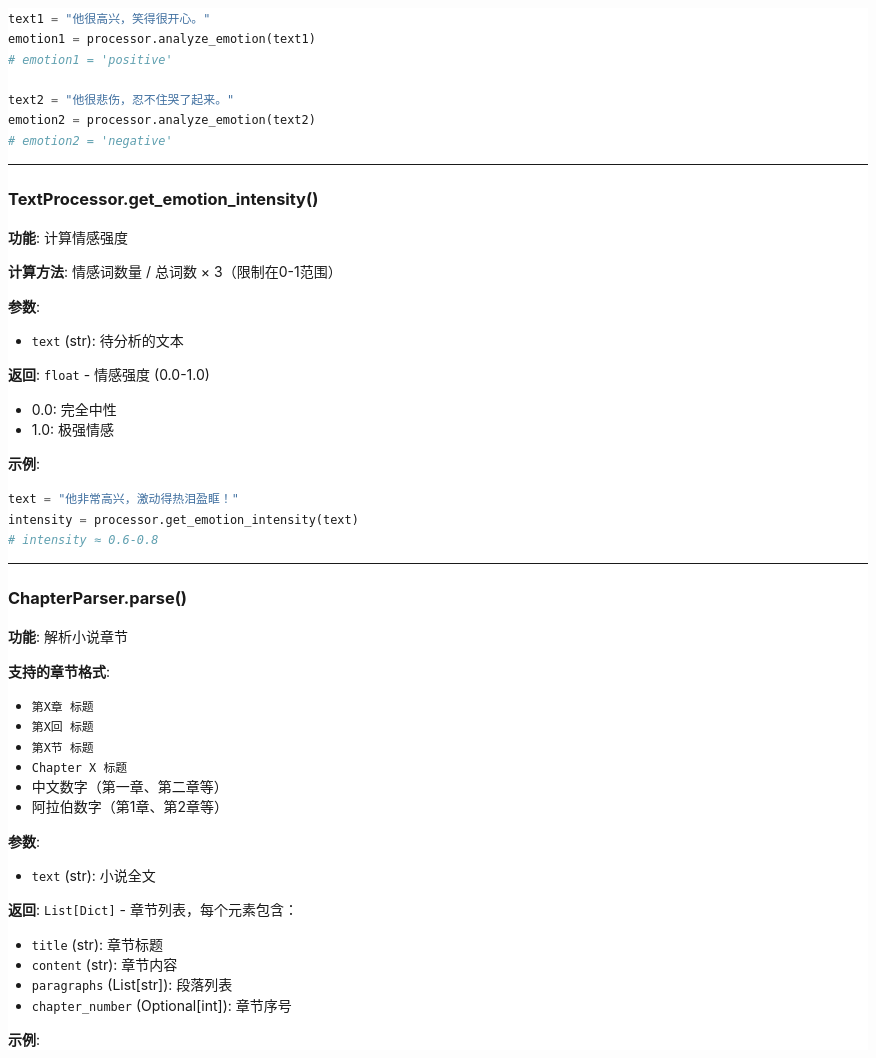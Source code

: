 ```python
text1 = "他很高兴，笑得很开心。"
emotion1 = processor.analyze_emotion(text1)
# emotion1 = 'positive'

text2 = "他很悲伤，忍不住哭了起来。"
emotion2 = processor.analyze_emotion(text2)
# emotion2 = 'negative'
```

---

### TextProcessor.get_emotion_intensity()

**功能**: 计算情感强度

**计算方法**: 情感词数量 / 总词数 × 3（限制在0-1范围）

**参数**:
- `text` (str): 待分析的文本

**返回**: `float` - 情感强度 (0.0-1.0)
- 0.0: 完全中性
- 1.0: 极强情感

**示例**:

```python
text = "他非常高兴，激动得热泪盈眶！"
intensity = processor.get_emotion_intensity(text)
# intensity ≈ 0.6-0.8
```

---

### ChapterParser.parse()

**功能**: 解析小说章节

**支持的章节格式**:
- `第X章 标题`
- `第X回 标题`
- `第X节 标题`
- `Chapter X 标题`
- 中文数字（第一章、第二章等）
- 阿拉伯数字（第1章、第2章等）

**参数**:
- `text` (str): 小说全文

**返回**: `List[Dict]` - 章节列表，每个元素包含：
- `title` (str): 章节标题
- `content` (str): 章节内容
- `paragraphs` (List[str]): 段落列表
- `chapter_number` (Optional[int]): 章节序号

**示例**:
